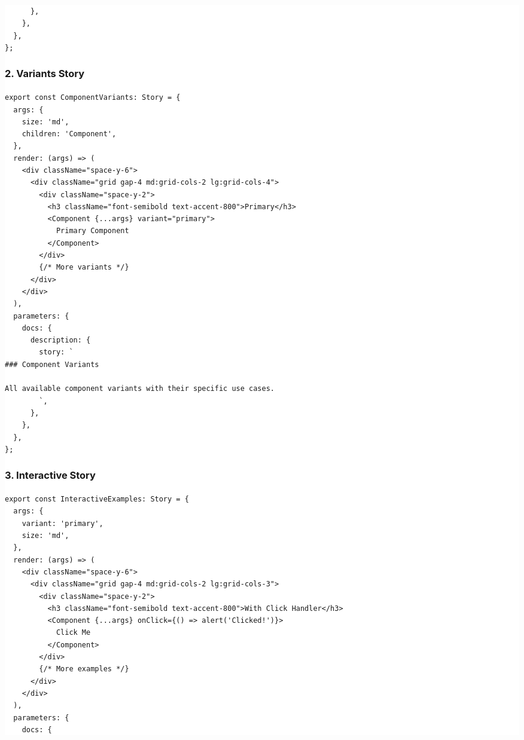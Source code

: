 ```tsx
      },
    },
  },
};
```

### 2. Variants Story

```tsx
export const ComponentVariants: Story = {
  args: {
    size: 'md',
    children: 'Component',
  },
  render: (args) => (
    <div className="space-y-6">
      <div className="grid gap-4 md:grid-cols-2 lg:grid-cols-4">
        <div className="space-y-2">
          <h3 className="font-semibold text-accent-800">Primary</h3>
          <Component {...args} variant="primary">
            Primary Component
          </Component>
        </div>
        {/* More variants */}
      </div>
    </div>
  ),
  parameters: {
    docs: {
      description: {
        story: `
### Component Variants

All available component variants with their specific use cases.
        `,
      },
    },
  },
};
```

### 3. Interactive Story

```tsx
export const InteractiveExamples: Story = {
  args: {
    variant: 'primary',
    size: 'md',
  },
  render: (args) => (
    <div className="space-y-6">
      <div className="grid gap-4 md:grid-cols-2 lg:grid-cols-3">
        <div className="space-y-2">
          <h3 className="font-semibold text-accent-800">With Click Handler</h3>
          <Component {...args} onClick={() => alert('Clicked!')}>
            Click Me
          </Component>
        </div>
        {/* More examples */}
      </div>
    </div>
  ),
  parameters: {
    docs: {
```